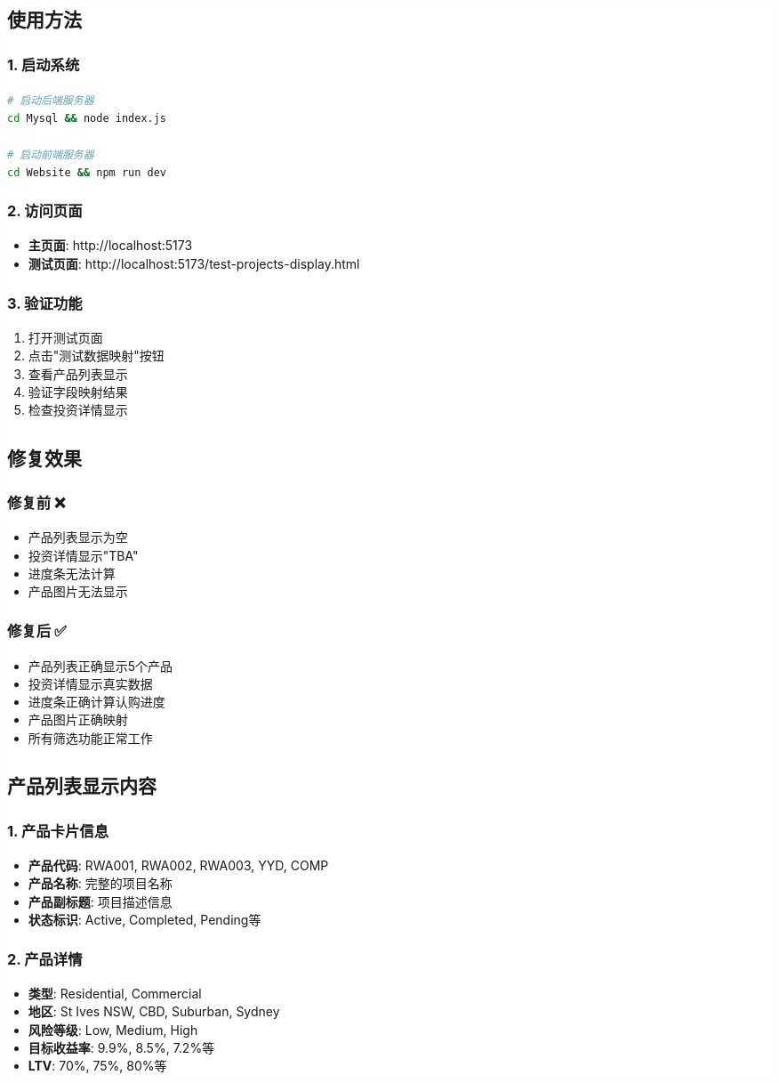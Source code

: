 ## 使用方法

### 1. 启动系统

```bash
# 启动后端服务器
cd Mysql && node index.js

# 启动前端服务器
cd Website && npm run dev
```

### 2. 访问页面

- **主页面**: http://localhost:5173
- **测试页面**: http://localhost:5173/test-projects-display.html

### 3. 验证功能

1. 打开测试页面
2. 点击"测试数据映射"按钮
3. 查看产品列表显示
4. 验证字段映射结果
5. 检查投资详情显示

## 修复效果

### 修复前 ❌
- 产品列表显示为空
- 投资详情显示"TBA"
- 进度条无法计算
- 产品图片无法显示

### 修复后 ✅
- 产品列表正确显示5个产品
- 投资详情显示真实数据
- 进度条正确计算认购进度
- 产品图片正确映射
- 所有筛选功能正常工作

## 产品列表显示内容

### 1. 产品卡片信息
- **产品代码**: RWA001, RWA002, RWA003, YYD, COMP
- **产品名称**: 完整的项目名称
- **产品副标题**: 项目描述信息
- **状态标识**: Active, Completed, Pending等

### 2. 产品详情
- **类型**: Residential, Commercial
- **地区**: St Ives NSW, CBD, Suburban, Sydney
- **风险等级**: Low, Medium, High
- **目标收益率**: 9.9%, 8.5%, 7.2%等
- **LTV**: 70%, 75%, 80%等
